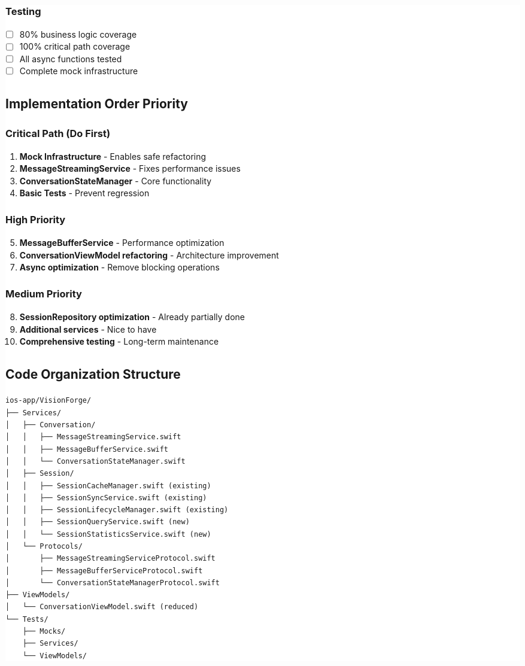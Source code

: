 ### Testing
- [ ] 80% business logic coverage
- [ ] 100% critical path coverage
- [ ] All async functions tested
- [ ] Complete mock infrastructure

## Implementation Order Priority

### Critical Path (Do First)
1. **Mock Infrastructure** - Enables safe refactoring
2. **MessageStreamingService** - Fixes performance issues
3. **ConversationStateManager** - Core functionality
4. **Basic Tests** - Prevent regression

### High Priority
5. **MessageBufferService** - Performance optimization
6. **ConversationViewModel refactoring** - Architecture improvement
7. **Async optimization** - Remove blocking operations

### Medium Priority
8. **SessionRepository optimization** - Already partially done
9. **Additional services** - Nice to have
10. **Comprehensive testing** - Long-term maintenance

## Code Organization Structure

```
ios-app/VisionForge/
├── Services/
│   ├── Conversation/
│   │   ├── MessageStreamingService.swift
│   │   ├── MessageBufferService.swift
│   │   └── ConversationStateManager.swift
│   ├── Session/
│   │   ├── SessionCacheManager.swift (existing)
│   │   ├── SessionSyncService.swift (existing)
│   │   ├── SessionLifecycleManager.swift (existing)
│   │   ├── SessionQueryService.swift (new)
│   │   └── SessionStatisticsService.swift (new)
│   └── Protocols/
│       ├── MessageStreamingServiceProtocol.swift
│       ├── MessageBufferServiceProtocol.swift
│       └── ConversationStateManagerProtocol.swift
├── ViewModels/
│   └── ConversationViewModel.swift (reduced)
└── Tests/
    ├── Mocks/
    ├── Services/
    └── ViewModels/
```
